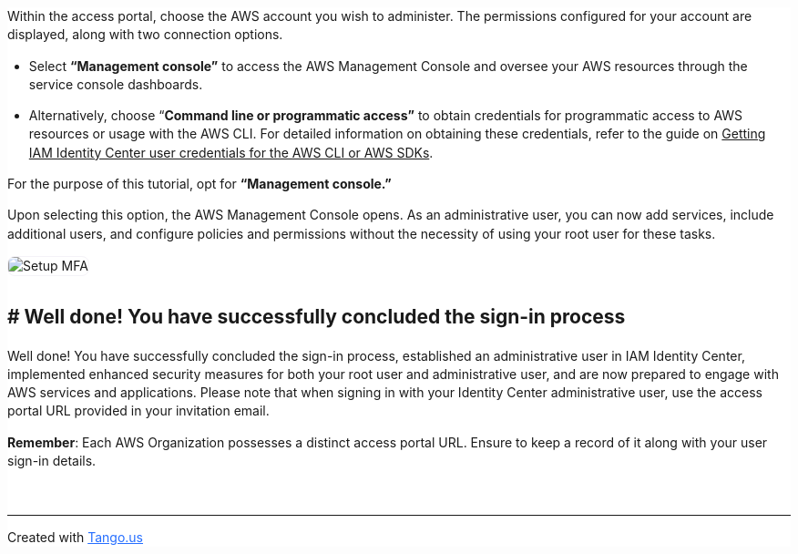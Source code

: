 <p>Within the access portal, choose the AWS account you wish to administer. The permissions configured for your account are displayed, along with two connection options.</p><p></p><ul><li><p>Select <strong>“Management console”</strong> to access the AWS Management Console and oversee your AWS resources through the service console dashboards.</p></li><li><p>Alternatively, choose “<strong>Command line or programmatic access”</strong> to obtain credentials for programmatic access to AWS resources or usage with the AWS CLI. For detailed information on obtaining these credentials, refer to the guide on <a target="_blank" rel="noopener noreferrer nofollow" class="markup--anchor markup--li-anchor" href="https://docs.aws.amazon.com/singlesignon/latest/userguide/howtogetcredentials.html">Getting IAM Identity Center user credentials for the AWS CLI or AWS SDKs</a>.</p></li></ul><p>For the purpose of this tutorial, opt for <strong>“Management console.”</strong></p><p></p><p>Upon selecting this option, the AWS Management Console opens. As an administrative user, you can now add services, include additional users, and configure policies and permissions without the necessity of using your root user for these tasks.</p>
<img src="https://images.tango.us/workflows/a25a6de8-be26-4905-9e13-32aa6ebbb3be/steps/b8e017ee-d121-4255-86e8-528b0dca4928/422c2de9-7b30-4529-92fb-a8a2cd9abfca.png?fm=png&crop=focalpoint&fit=crop&fp-x=0.5000&fp-y=0.5000&w=1200&border=2%2CF4F2F7&border-radius=8%2C8%2C8%2C8&border-radius-inner=8%2C8%2C8%2C8&blend-align=bottom&blend-mode=normal&blend-x=0&blend-w=1200&blend64=aHR0cHM6Ly9pbWFnZXMudGFuZ28udXMvc3RhdGljL21hZGUtd2l0aC10YW5nby13YXRlcm1hcmstdjIucG5n&mark-x=555&mark-y=425&m64=aHR0cHM6Ly9pbWFnZXMudGFuZ28udXMvc3RhdGljL2JsYW5rLnBuZz9tYXNrPWNvcm5lcnMmYm9yZGVyPTQlMkNGRjc0NDImdz0yMDUmaD0zNyZmaXQ9Y3JvcCZjb3JuZXItcmFkaXVzPTEw" style="border-radius: 8px; border: 1px solid #F4F2F7;" width="600" alt="Setup MFA" />
</div>

<div><h2># Well done! You have successfully concluded the sign-in process</h2><p>Well done! You have successfully concluded the sign-in process, established an administrative user in IAM Identity Center, implemented enhanced security measures for both your root user and administrative user, and are now prepared to engage with AWS services and applications. Please note that when signing in with your Identity Center administrative user, use the access portal URL provided in your invitation email.</p><p><strong>Remember</strong>: Each AWS Organization possesses a distinct access portal URL. Ensure to keep a record of it along with your user sign-in details.</p>
</div>

<br/>
<hr/>
<div>
<span>Created with </span><a href="https://tango.us?utm_source=magicCopy&utm_medium=magicCopy&utm_campaign=workflow%20export%20links" target='_blank' style='color: #256EFF'>Tango.us
    </a>
</div>
